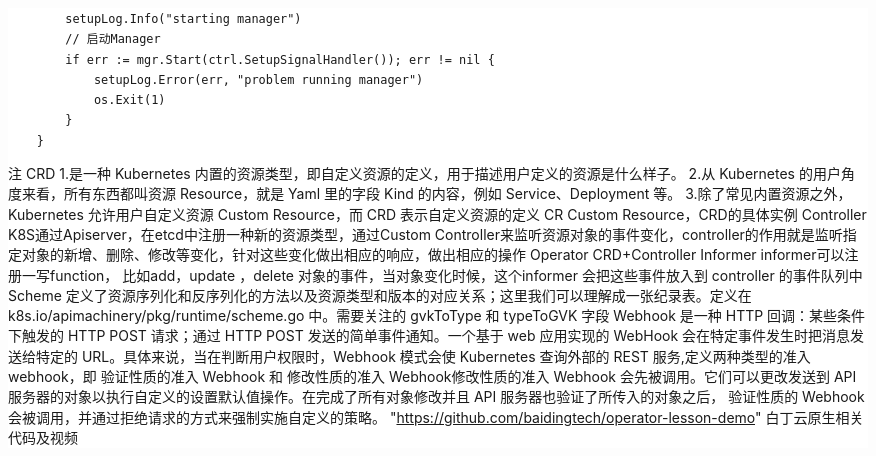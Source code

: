 			setupLog.Info("starting manager")
			// 启动Manager
			if err := mgr.Start(ctrl.SetupSignalHandler()); err != nil {
				setupLog.Error(err, "problem running manager")
				os.Exit(1)
			}
		}
注
	CRD
		1.是一种 Kubernetes 内置的资源类型，即自定义资源的定义，用于描述用户定义的资源是什么样子。
		2.从 Kubernetes 的用户角度来看，所有东西都叫资源 Resource，就是 Yaml 里的字段 Kind 的内容，例如 Service、Deployment 等。
		3.除了常见内置资源之外，Kubernetes 允许用户自定义资源 Custom Resource，而 CRD 表示自定义资源的定义
	CR
		Custom Resource，CRD的具体实例
	Controller
		K8S通过Apiserver，在etcd中注册一种新的资源类型，通过Custom Controller来监听资源对象的事件变化，controller的作用就是监听指定对象的新增、删除、修改等变化，针对这些变化做出相应的响应，做出相应的操作
	Operator
		CRD+Controller
	Informer
		informer可以注册一写function， 比如add，update ，delete 对象的事件，当对象变化时候，这个informer 会把这些事件放入到 controller 的事件队列中
	Scheme
		定义了资源序列化和反序列化的方法以及资源类型和版本的对应关系；这里我们可以理解成一张纪录表。定义在 k8s.io/apimachinery/pkg/runtime/scheme.go 中。需要关注的 gvkToType 和 typeToGVK 字段
	Webhook
		是一种 HTTP 回调：某些条件下触发的 HTTP POST 请求；通过 HTTP POST 发送的简单事件通知。一个基于 web 应用实现的 WebHook 会在特定事件发生时把消息发送给特定的 URL。具体来说，当在判断用户权限时，Webhook 模式会使 Kubernetes 查询外部的 REST 服务,定义两种类型的准入 webhook，即 验证性质的准入 Webhook 和 修改性质的准入 Webhook修改性质的准入 Webhook 会先被调用。它们可以更改发送到 API 服务器的对象以执行自定义的设置默认值操作。在完成了所有对象修改并且 API 服务器也验证了所传入的对象之后， 验证性质的 Webhook 会被调用，并通过拒绝请求的方式来强制实施自定义的策略。
"https://github.com/baidingtech/operator-lesson-demo" 白丁云原生相关代码及视频
</pre>